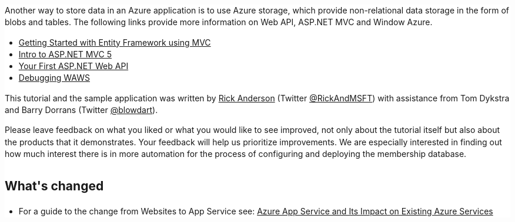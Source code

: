 Another way to store data in an Azure application is to use Azure storage, which provide non-relational data storage in the form of blobs and tables. The following links provide more information on Web API, ASP.NET MVC and Window Azure.
 

* [Getting Started with Entity Framework using MVC][EFCodeFirstMVCTutorial]
* [Intro to ASP.NET MVC 5](http://www.asp.net/mvc/tutorials/mvc-5/introduction/getting-started)
* [Your First ASP.NET Web API](http://www.asp.net/web-api/overview/getting-started-with-aspnet-web-api/tutorial-your-first-web-api)
* [Debugging WAWS](/documentation/articles/web-sites-dotnet-troubleshoot-visual-studio/)

This tutorial and the sample application was written by [Rick Anderson](http://blogs.msdn.com/b/rickandy/) (Twitter [@RickAndMSFT](https://twitter.com/RickAndMSFT)) with assistance from Tom Dykstra and Barry Dorrans (Twitter [@blowdart](https://twitter.com/blowdart)). 

Please leave feedback on what you liked or what you would like to see improved, not only about the tutorial itself but also about the products that it demonstrates. Your feedback will help us prioritize improvements. We are especially interested in finding out how much interest there is in more automation for the process of configuring and deploying the membership database. 

## What's changed
* For a guide to the change from Websites to App Service see: [Azure App Service and Its Impact on Existing Azure Services](/documentation/services/web-sites/)


[Add an OAuth Provider]: #addOauth
[Add Roles to the Membership Database]:#mbrDB
[Create a Data Deployment Script]:#ppd
[Update the Membership Database]:#ppd2
[setupdbenv]: #bkmk_setupdevenv
[setupwindowsazureenv]: #bkmk_setupwindowsazure
[createapplication]: #bkmk_createmvc4app
[deployapp1]: #bkmk_deploytowindowsazure1
[adddb]: #bkmk_addadatabase
[addcontroller]: #bkmk_addcontroller
[addwebapi]: #bkmk_addwebapi
[deploy2]: #bkmk_deploydatabaseupdate


[EFCodeFirstMVCTutorial]: http://www.asp.net/mvc/tutorials/getting-started-with-ef-using-mvc/creating-an-entity-framework-data-model-for-an-asp-net-mvc-application
[dbcontext-link]: http://msdn.microsoft.com/library/system.data.entity.dbcontext(v=VS.103).aspx



[rxE]: ./media/web-sites-dotnet-rest-service-aspnet-api-sql-database/rxE.png
[rxP]: ./media/web-sites-dotnet-rest-service-aspnet-api-sql-database/rxP.png
[rx22]: ./media/web-sites-dotnet-rest-service-aspnet-api-sql-database/
[rxb2]: ./media/web-sites-dotnet-rest-service-aspnet-api-sql-database/rxb2.png
[rxz]: ./media/web-sites-dotnet-rest-service-aspnet-api-sql-database/rxz.png
[rxzz]: ./media/web-sites-dotnet-rest-service-aspnet-api-sql-database/rxzz.png
[rxz2]: ./media/web-sites-dotnet-rest-service-aspnet-api-sql-database/rxz2.png
[rxz3]: ./media/web-sites-dotnet-rest-service-aspnet-api-sql-database/rxz3.png
[rxStyle]: ./media/web-sites-dotnet-rest-service-aspnet-api-sql-database/rxStyle.png
[rxz4]: ./media/web-sites-dotnet-rest-service-aspnet-api-sql-database/rxz4.png
[rxz44]: ./media/web-sites-dotnet-rest-service-aspnet-api-sql-database/rxz44.png
[rxNewCtx]: ./media/web-sites-dotnet-rest-service-aspnet-api-sql-database/rxNewCtx.png
[rxPrevDB]: ./media/web-sites-dotnet-rest-service-aspnet-api-sql-database/rxPrevDB.png
[rxOverwrite]: ./media/web-sites-dotnet-rest-service-aspnet-api-sql-database/rxOverwrite.png
[rxPWS]: ./media/web-sites-dotnet-rest-service-aspnet-api-sql-database/rxPWS.png
[rxNewCtx]: ./media/web-sites-dotnet-rest-service-aspnet-api-sql-database/rxNewCtx.png
[rxAddApiController]: ./media/web-sites-dotnet-rest-service-aspnet-api-sql-database/rxAddApiController.png
[rxFFchrome]: ./media/web-sites-dotnet-rest-service-aspnet-api-sql-database/rxFFchrome.png
[intro001]: ./media/web-sites-dotnet-rest-service-aspnet-api-sql-database/dntutmobil-intro-finished-web-app.png
[rxCreateWSwithDB]: ./media/web-sites-dotnet-rest-service-aspnet-api-sql-database/rxCreateWSwithDB.png
[setup007]: ./media/web-sites-dotnet-rest-service-aspnet-api-sql-database/dntutmobile-setup-azure-site-004.png
[setup009]: ../Media/dntutmobile-setup-azure-site-006.png
[newapp002]: ./media/web-sites-dotnet-rest-service-aspnet-api-sql-database/dntutmobile-createapp-002.png
[newapp004]: ./media/web-sites-dotnet-rest-service-aspnet-api-sql-database/dntutmobile-createapp-004.png
[firsdeploy007]: ./media/web-sites-dotnet-rest-service-aspnet-api-sql-database/dntutmobile-deploy1-publish-005.png
[firsdeploy009]: ./media/web-sites-dotnet-rest-service-aspnet-api-sql-database/dntutmobile-deploy1-publish-007.png
[adddb001]: ./media/web-sites-dotnet-rest-service-aspnet-api-sql-database/dntutmobile-adddatabase-001.png
[adddb002]: ./media/web-sites-dotnet-rest-service-aspnet-api-sql-database/dntutmobile-adddatabase-002.png
[addcode001]: ./media/web-sites-dotnet-rest-service-aspnet-api-sql-database/dntutmobile-controller-add-context-menu.png
[addcode002]: ./media/web-sites-dotnet-rest-service-aspnet-api-sql-database/dntutmobile-controller-add-controller-dialog.png
[addcode004]: ./media/web-sites-dotnet-rest-service-aspnet-api-sql-database/dntutmobile-controller-modify-index-context.png
[addcode005]: ./media/web-sites-dotnet-rest-service-aspnet-api-sql-database/dntutmobile-controller-add-contents-context-menu.png
[addcode007]: ./media/web-sites-dotnet-rest-service-aspnet-api-sql-database/dntutmobile-controller-modify-bundleconfig-context.png
[addcode008]: ./media/web-sites-dotnet-rest-service-aspnet-api-sql-database/dntutmobile-migrations-package-manager-menu.png
[addcode009]: ./media/web-sites-dotnet-rest-service-aspnet-api-sql-database/dntutmobile-migrations-package-manager-console.png
[addwebapi004]: ./media/web-sites-dotnet-rest-service-aspnet-api-sql-database/dntutmobile-webapi-added-contact.png
[addwebapi006]: ./media/web-sites-dotnet-rest-service-aspnet-api-sql-database/dntutmobile-webapi-save-returned-contacts.png
[addwebapi007]: ./media/web-sites-dotnet-rest-service-aspnet-api-sql-database/dntutmobile-webapi-contacts-in-notepad.png
[Add XSRF Protection]: #xsrf

[WebPIAzureSdk20NetVS12]: ./media/web-sites-dotnet-rest-service-aspnet-api-sql-database/WebPIAzureSdk20NetVS12.png
[ImportPublishSettings]: ./media/web-sites-dotnet-rest-service-aspnet-api-sql-database/ImportPublishSettings.png
[ImportPublishProfile]: ./media/web-sites-dotnet-rest-service-aspnet-api-sql-database/ImportPublishProfile.png
[PublishVSSolution]: ./media/web-sites-dotnet-rest-service-aspnet-api-sql-database/PublishVSSolution.png
[ValidateConnection]: ./media/web-sites-dotnet-rest-service-aspnet-api-sql-database/ValidateConnection.png
[WebPIAzureSdk20NetVS12]: ./media/web-sites-dotnet-rest-service-aspnet-api-sql-database/WebPIAzureSdk20NetVS12.png
[prevent-csrf-attacks]: http://www.asp.net/web-api/overview/security/preventing-cross-site-request-forgery-(csrf)-attacks